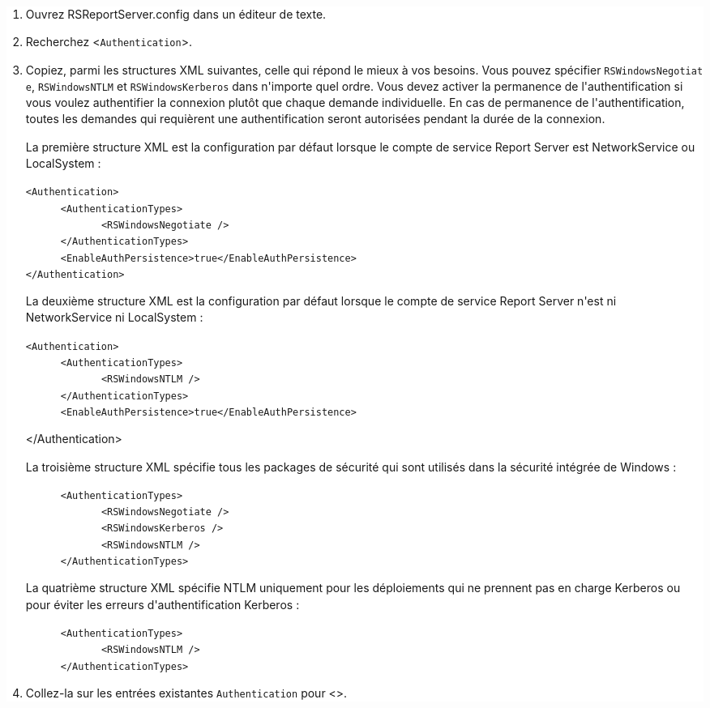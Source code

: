 1.  Ouvrez RSReportServer.config dans un éditeur de texte.  
  
2.  Recherchez <`Authentication`>.  
  
3.  Copiez, parmi les structures XML suivantes, celle qui répond le mieux à vos besoins. Vous pouvez spécifier `RSWindowsNegotiate`, `RSWindowsNTLM` et `RSWindowsKerberos` dans n'importe quel ordre. Vous devez activer la permanence de l'authentification si vous voulez authentifier la connexion plutôt que chaque demande individuelle. En cas de permanence de l'authentification, toutes les demandes qui requièrent une authentification seront autorisées pendant la durée de la connexion.  
  
     La première structure XML est la configuration par défaut lorsque le compte de service Report Server est NetworkService ou LocalSystem :  
  
    ```  
    <Authentication>  
          <AuthenticationTypes>  
                 <RSWindowsNegotiate />  
          </AuthenticationTypes>  
          <EnableAuthPersistence>true</EnableAuthPersistence>  
    </Authentication>  
    ```  
  
     La deuxième structure XML est la configuration par défaut lorsque le compte de service Report Server n'est ni NetworkService ni LocalSystem :  
  
    ```  
    <Authentication>  
          <AuthenticationTypes>  
                 <RSWindowsNTLM />  
          </AuthenticationTypes>  
          <EnableAuthPersistence>true</EnableAuthPersistence>  
    ```  
  
     \</Authentication>  
  
     La troisième structure XML spécifie tous les packages de sécurité qui sont utilisés dans la sécurité intégrée de Windows :  
  
    ```  
          <AuthenticationTypes>  
                 <RSWindowsNegotiate />  
                 <RSWindowsKerberos />  
                 <RSWindowsNTLM />  
          </AuthenticationTypes>  
    ```  
  
     La quatrième structure XML spécifie NTLM uniquement pour les déploiements qui ne prennent pas en charge Kerberos ou pour éviter les erreurs d'authentification Kerberos :  
  
    ```  
          <AuthenticationTypes>  
                 <RSWindowsNTLM />  
          </AuthenticationTypes>  
    ```  
  
4.  Collez-la sur les entrées existantes `Authentication` pour <>.  
  